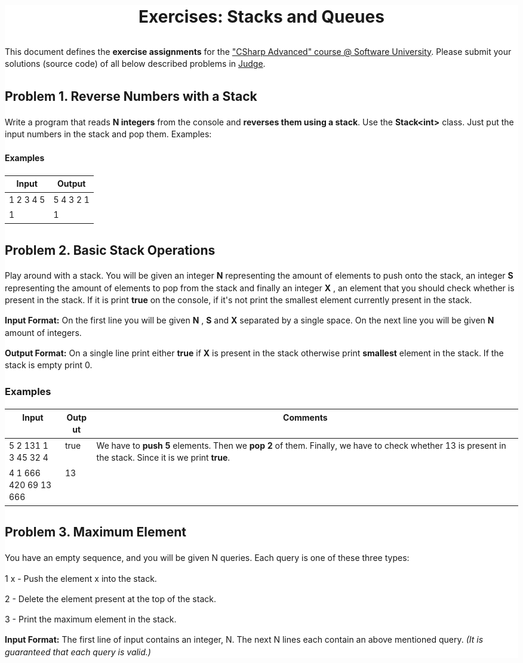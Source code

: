 ﻿# <p align="center">Exercises: Stacks and Queues</p>

This document defines the **exercise assignments** for the [&quot;CSharp Advanced&quot; course @ Software University](https://softuni.bg/trainings/1361/advanced-c-sharp-may-2016). Please submit your solutions (source code) of all below described problems in [Judge](https://judge.softuni.bg/).

## Problem 1. **Reverse Numbers with a Stack**

Write a program that reads **N integers** from the console and **reverses them using a stack**. Use the **Stack&lt;int&gt;** class. Just put the input numbers in the stack and pop them. Examples:

#### **Examples**

| **Input** | **Output** |
| --- | --- |
| 1 2 3 4 5 | 5 4 3 2 1 |
| 1 | 1 |

## Problem 2. **Basic Stack Operations**

Play around with a stack. You will be given an integer **N** representing the amount of elements to push onto the stack, an integer **S** representing the amount of elements to pop from the stack and finally an integer **X** , an element that you should check whether is present in the stack. If it is print **true** on the console, if it&#39;s not print the smallest element currently present in the stack.

**Input Format:** On the first line you will be given **N** , **S** and **X** separated by a single space. On the next line you will be given **N** amount of integers.

**Output Format:** On a single line print either **true** if **X** is present in the stack otherwise print **smallest** element in the stack. If the stack is empty print 0.

### **Examples**

| **Input** | **Output** | **Comments** |
| --- | --- | --- |
| 5 2 131 1 <br/> 3 45 32 4 | true | We have to **push 5** elements. Then we **pop 2** of them. Finally, we have to check whether 13 is present in the stack. Since it is we print **true**. |
| 4 1 666 <br/> 420 69 13 666 | 13 |   |

## Problem 3. **Maximum Element**

You have an empty sequence, and you will be given N queries. Each query is one of these three types:

1 x - Push the element x into the stack.

2    - Delete the element present at the top of the stack.

3    - Print the maximum element in the stack.

**Input Format:** The first line of input contains an integer, N. The next N lines each contain an above mentioned query. _(It is guaranteed that each query is valid.)_
